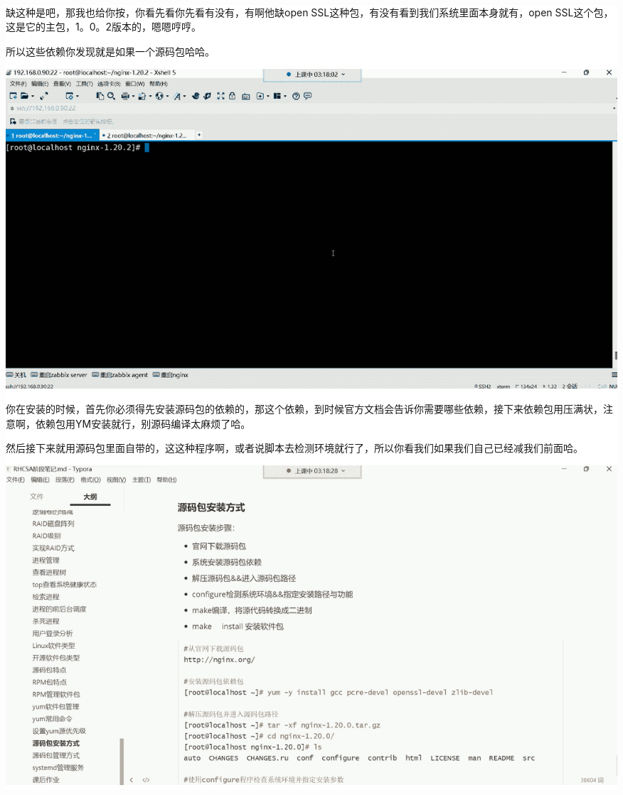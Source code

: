 缺这种是吧，那我也给你按，你看先看你先看有没有，有啊他缺open SSL这种包，有没有看到我们系统里面本身就有，open SSL这个包，这是它的主包，1。0。2版本的，嗯嗯哼哼。

所以这些依赖你发现就是如果一个源码包哈哈。

![](img/fe0ba032d0128f5dc5735148f3f11f3c_65.png)

你在安装的时候，首先你必须得先安装源码包的依赖的，那这个依赖，到时候官方文档会告诉你需要哪些依赖，接下来依赖包用压满状，注意啊，依赖包用YM安装就行，别源码编译太麻烦了哈。

然后接下来就用源码包里面自带的，这这种程序啊，或者说脚本去检测环境就行了，所以你看我们如果我们自己已经减我们前面哈。



![](img/fe0ba032d0128f5dc5735148f3f11f3c_67.png)
